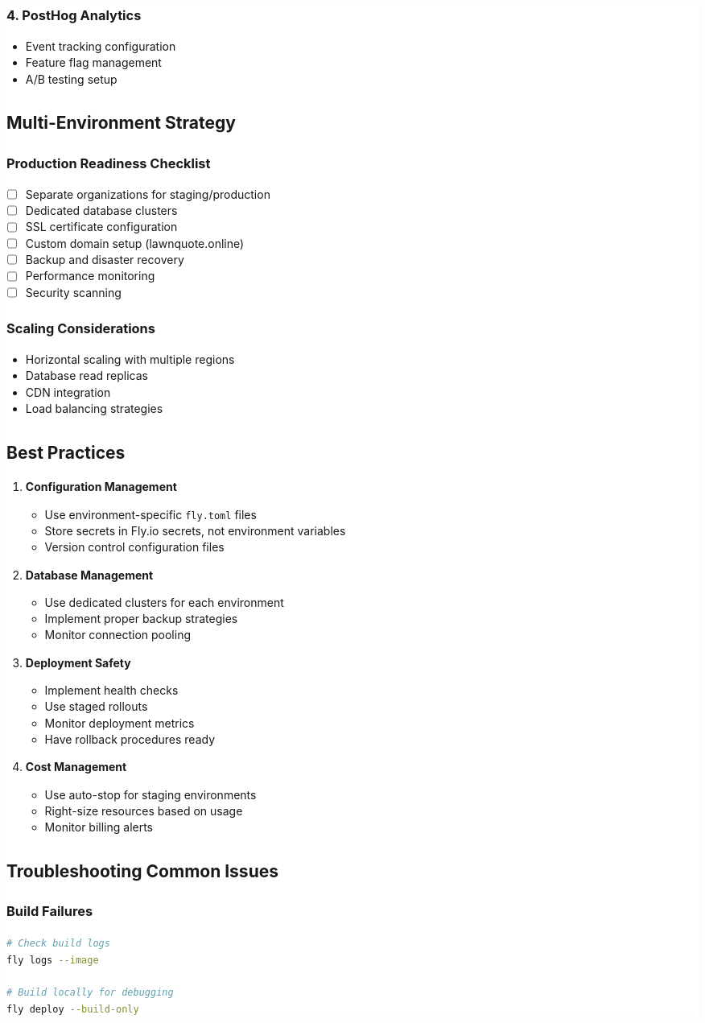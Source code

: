 ### 4. PostHog Analytics
- Event tracking configuration
- Feature flag management
- A/B testing setup

## Multi-Environment Strategy

### Production Readiness Checklist
- [ ] Separate organizations for staging/production
- [ ] Dedicated database clusters
- [ ] SSL certificate configuration
- [ ] Custom domain setup (lawnquote.online)
- [ ] Backup and disaster recovery
- [ ] Performance monitoring
- [ ] Security scanning

### Scaling Considerations
- Horizontal scaling with multiple regions
- Database read replicas
- CDN integration
- Load balancing strategies

## Best Practices

1. **Configuration Management**
   - Use environment-specific `fly.toml` files
   - Store secrets in Fly.io secrets, not environment variables
   - Version control configuration files

2. **Database Management**
   - Use dedicated clusters for each environment
   - Implement proper backup strategies
   - Monitor connection pooling

3. **Deployment Safety**
   - Implement health checks
   - Use staged rollouts
   - Monitor deployment metrics
   - Have rollback procedures ready

4. **Cost Management**
   - Use auto-stop for staging environments
   - Right-size resources based on usage
   - Monitor billing alerts

## Troubleshooting Common Issues

### Build Failures
```bash
# Check build logs
fly logs --image

# Build locally for debugging
fly deploy --build-only
```
